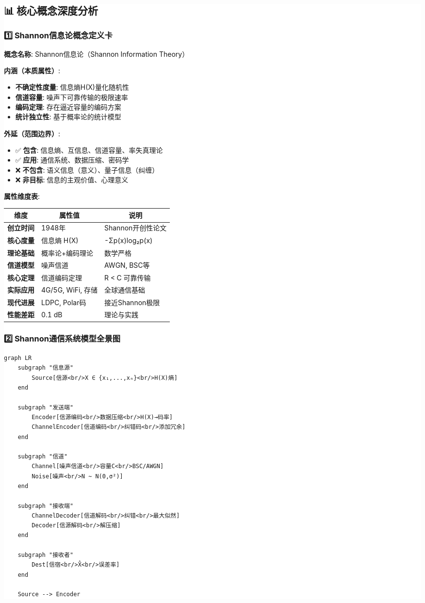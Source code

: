 ## 📊 核心概念深度分析

### 1️⃣ Shannon信息论概念定义卡

**概念名称**: Shannon信息论（Shannon Information Theory）

**内涵（本质属性）**:
- **不确定性度量**: 信息熵H(X)量化随机性
- **信道容量**: 噪声下可靠传输的极限速率
- **编码定理**: 存在逼近容量的编码方案
- **统计独立性**: 基于概率论的统计模型

**外延（范围边界）**:
- ✅ **包含**: 信息熵、互信息、信道容量、率失真理论
- ✅ **应用**: 通信系统、数据压缩、密码学
- ❌ **不包含**: 语义信息（意义）、量子信息（纠缠）
- ❌ **非目标**: 信息的主观价值、心理意义

**属性维度表**:

| 维度 | 属性值 | 说明 |
|------|--------|------|
| **创立时间** | 1948年 | Shannon开创性论文 |
| **核心度量** | 信息熵 H(X) | -Σp(x)log₂p(x) |
| **理论基础** | 概率论+编码理论 | 数学严格 |
| **信道模型** | 噪声信道 | AWGN, BSC等 |
| **核心定理** | 信道编码定理 | R < C 可靠传输 |
| **实际应用** | 4G/5G, WiFi, 存储 | 全球通信基础 |
| **现代进展** | LDPC, Polar码 | 接近Shannon极限 |
| **性能差距** | 0.1 dB | 理论与实践 |

### 2️⃣ Shannon通信系统模型全景图

```mermaid
graph LR
    subgraph "信息源"
        Source[信源<br/>X ∈ {x₁,...,xₙ}<br/>H(X)熵]
    end
    
    subgraph "发送端"
        Encoder[信源编码<br/>数据压缩<br/>H(X)→码率]
        ChannelEncoder[信道编码<br/>纠错码<br/>添加冗余]
    end
    
    subgraph "信道"
        Channel[噪声信道<br/>容量C<br/>BSC/AWGN]
        Noise[噪声<br/>N ~ N(0,σ²)]
    end
    
    subgraph "接收端"
        ChannelDecoder[信道解码<br/>纠错<br/>最大似然]
        Decoder[信源解码<br/>解压缩]
    end
    
    subgraph "接收者"
        Dest[信宿<br/>X̂<br/>误差率]
    end
    
    Source --> Encoder
```
